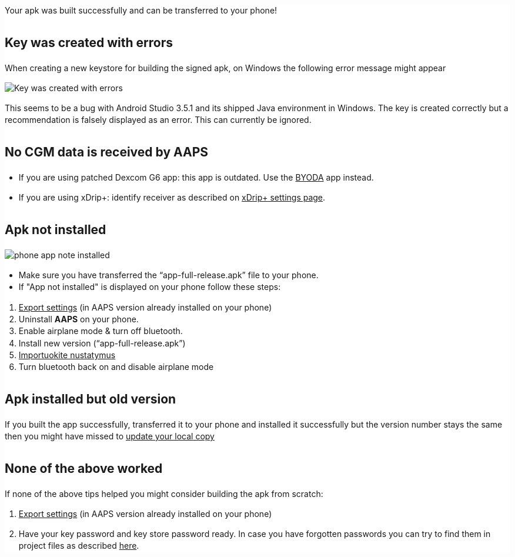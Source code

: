 Your apk was built successfully and can be transferred to your phone!


## Key was created with errors

When creating a new keystore for building the signed apk, on Windows the following error message might appear

![Key was created with errors](../images/AndroidStudio35SigningKeys.png)

This seems to be a bug with Android Studio 3.5.1 and its shipped Java environment in Windows. The key is created correctly but a recommendation is falsely displayed as an error. This can currently be ignored.


## No CGM data is received by AAPS

* If you are using patched Dexcom G6 app: this app is outdated. Use the [BYODA](#DexcomG6-if-using-g6-with-build-your-own-dexcom-app) app instead.

* If you are using xDrip+: identify receiver as described on [xDrip+ settings page](#xdrip-identify-receiver).


## Apk not installed

![phone app note installed](../images/Update_AppNotInstalled.png)

* Make sure you have transferred the “app-full-release.apk” file to your phone.
* If "App not installed" is displayed on your phone follow these steps:

1. [Export settings](../Maintenance/ExportImportSettings.md) (in AAPS version already installed on your phone)
2. Uninstall **AAPS** on your phone.
3. Enable airplane mode & turn off bluetooth.
4. Install new version (“app-full-release.apk”)
5. [Importuokite nustatymus](../Maintenance/ExportImportSettings.md)
6. Turn bluetooth back on and disable airplane mode

## Apk installed but old version

If you built the app successfully, transferred it to your phone and installed it successfully but the version number stays the same then you might have missed to [update your local copy](#Update-to-new-version-update-your-local-copy)

## None of the above worked

If none of the above tips helped you might consider building the apk from scratch:

1. [Export settings](../Maintenance/ExportImportSettings.md) (in AAPS version already installed on your phone)

2. Have your key password and key store password ready. In case you have forgotten passwords you can try to find them in project files as described [here](https://youtu.be/nS3wxnLgZOo).
